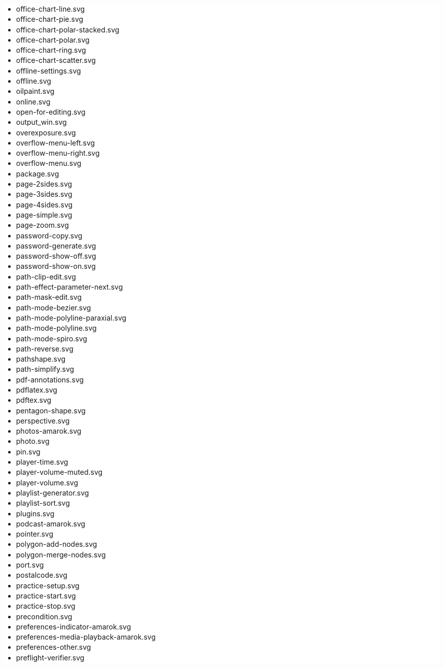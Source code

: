 * office-chart-line.svg
* office-chart-pie.svg
* office-chart-polar-stacked.svg
* office-chart-polar.svg
* office-chart-ring.svg
* office-chart-scatter.svg
* offline-settings.svg
* offline.svg
* oilpaint.svg
* online.svg
* open-for-editing.svg
* output_win.svg
* overexposure.svg
* overflow-menu-left.svg
* overflow-menu-right.svg
* overflow-menu.svg
* package.svg
* page-2sides.svg
* page-3sides.svg
* page-4sides.svg
* page-simple.svg
* page-zoom.svg
* password-copy.svg
* password-generate.svg
* password-show-off.svg
* password-show-on.svg
* path-clip-edit.svg
* path-effect-parameter-next.svg
* path-mask-edit.svg
* path-mode-bezier.svg
* path-mode-polyline-paraxial.svg
* path-mode-polyline.svg
* path-mode-spiro.svg
* path-reverse.svg
* pathshape.svg
* path-simplify.svg
* pdf-annotations.svg
* pdflatex.svg
* pdftex.svg
* pentagon-shape.svg
* perspective.svg
* photos-amarok.svg
* photo.svg
* pin.svg
* player-time.svg
* player-volume-muted.svg
* player-volume.svg
* playlist-generator.svg
* playlist-sort.svg
* plugins.svg
* podcast-amarok.svg
* pointer.svg
* polygon-add-nodes.svg
* polygon-merge-nodes.svg
* port.svg
* postalcode.svg
* practice-setup.svg
* practice-start.svg
* practice-stop.svg
* precondition.svg
* preferences-indicator-amarok.svg
* preferences-media-playback-amarok.svg
* preferences-other.svg
* preflight-verifier.svg